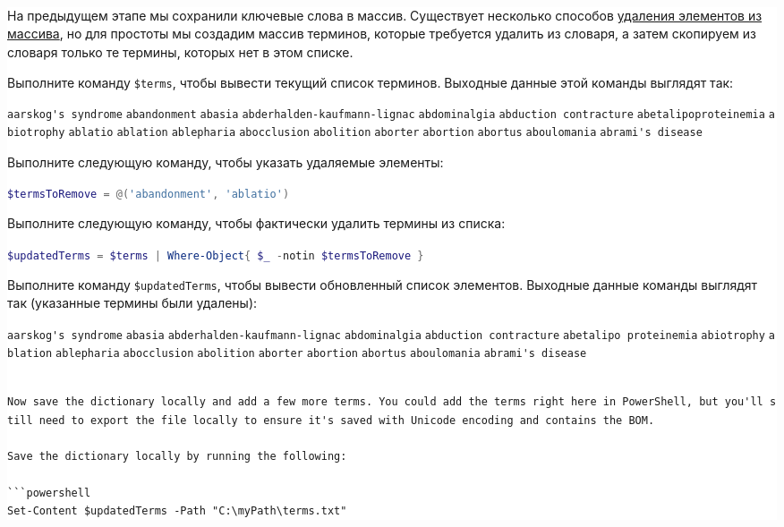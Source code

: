 На предыдущем этапе мы сохранили ключевые слова в массив. Существует несколько способов [удаления элементов из массива](/previous-versions/windows/it-pro/windows-powershell-1.0/ee692802(v=technet.10)), но для простоты мы создадим массив терминов, которые требуется удалить из словаря, а затем скопируем из словаря только те термины, которых нет в этом списке.
  
Выполните команду `$terms`, чтобы вывести текущий список терминов. Выходные данные этой команды выглядят так: 
  
`aarskog's syndrome`
`abandonment`
`abasia`
`abderhalden-kaufmann-lignac`
`abdominalgia`
`abduction contracture`
`abetalipoproteinemia`
`abiotrophy`
`ablatio`
`ablation`
`ablepharia`
`abocclusion`
`abolition`
`aborter`
`abortion`
`abortus`
`aboulomania`
`abrami's disease`

Выполните следующую команду, чтобы указать удаляемые элементы:
  
```powershell
$termsToRemove = @('abandonment', 'ablatio')
```

Выполните следующую команду, чтобы фактически удалить термины из списка:
  
```powershell
$updatedTerms = $terms | Where-Object{ $_ -notin $termsToRemove }
```

Выполните команду `$updatedTerms`, чтобы вывести обновленный список элементов. Выходные данные команды выглядят так (указанные термины были удалены): 
  
`aarskog's syndrome`
`abasia`
`abderhalden-kaufmann-lignac`
`abdominalgia`
`abduction contracture`
`abetalipo proteinemia`
`abiotrophy`
`ablation`
`ablepharia`
`abocclusion`
`abolition`
`aborter`
`abortion`
`abortus`
`aboulomania`
`abrami's disease`
```

Now save the dictionary locally and add a few more terms. You could add the terms right here in PowerShell, but you'll still need to export the file locally to ensure it's saved with Unicode encoding and contains the BOM.
  
Save the dictionary locally by running the following:
  
```powershell
Set-Content $updatedTerms -Path "C:\myPath\terms.txt"
```